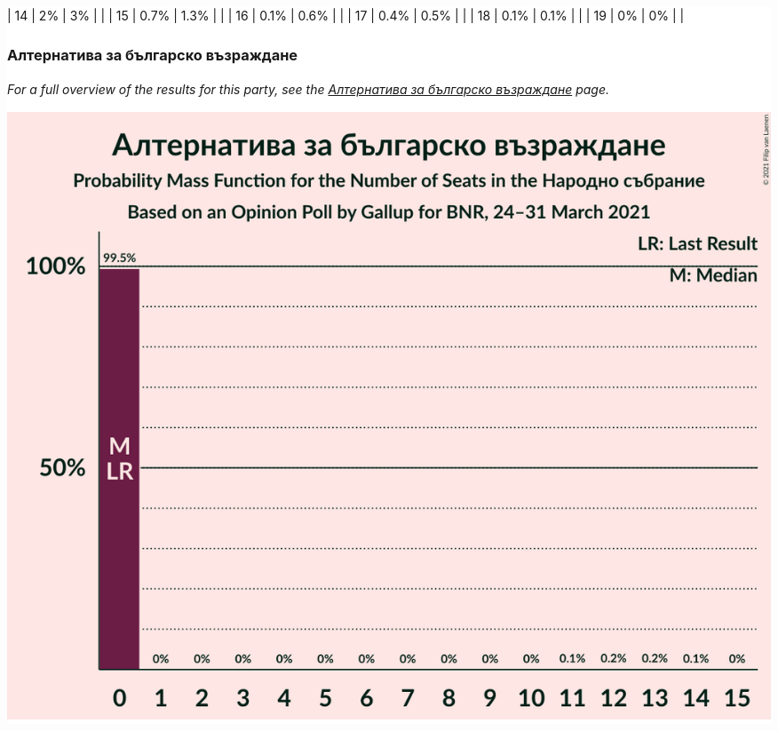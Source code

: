 | 14 | 2% | 3% |  |
| 15 | 0.7% | 1.3% |  |
| 16 | 0.1% | 0.6% |  |
| 17 | 0.4% | 0.5% |  |
| 18 | 0.1% | 0.1% |  |
| 19 | 0% | 0% |  |

### Алтернатива за българско възраждане

*For a full overview of the results for this party, see the [Алтернатива за българско възраждане](party-алтернативазабългарсковъзраждане.html) page.*

![Graph with seats probability mass function not yet produced](2021-03-31-Gallup-seats-pmf-алтернативазабългарсковъзраждане.png "Seats Probability Mass Function")
